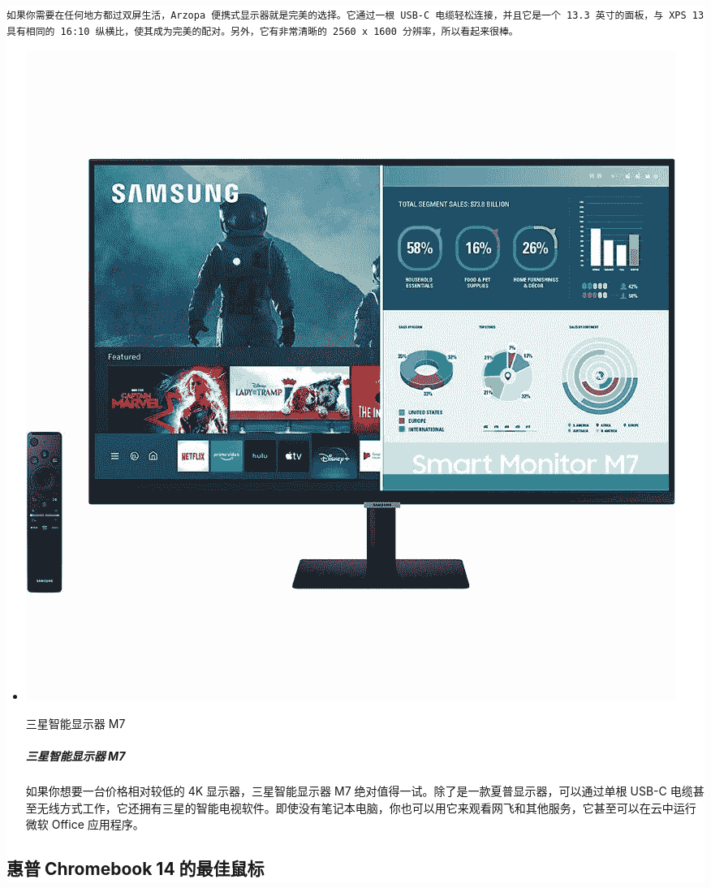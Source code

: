     如果你需要在任何地方都过双屏生活，Arzopa 便携式显示器就是完美的选择。它通过一根 USB-C 电缆轻松连接，并且它是一个 13.3 英寸的面板，与 XPS 13 具有相同的 16:10 纵横比，使其成为完美的配对。另外，它有非常清晰的 2560 x 1600 分辨率，所以看起来很棒。

*   <picture>![If you want a 4K monitor for a relatively low price, the Samsung Smart Monitor M7 is definitely worth checking out. In addition to being a sharp monitor that works with a single USB-C cable or even wirelessly, it also has Samsung's Smart TV software. Even without your laptop, you can use it to watch Netflix and other services, and it can even run Microsoft Office apps in the cloud.](img/f08d4a19755cbd206154ac2c507ecf4a.png)</picture>

    三星智能显示器 M7

    ##### 三星智能显示器 M7

    如果你想要一台价格相对较低的 4K 显示器，三星智能显示器 M7 绝对值得一试。除了是一款夏普显示器，可以通过单根 USB-C 电缆甚至无线方式工作，它还拥有三星的智能电视软件。即使没有笔记本电脑，你也可以用它来观看网飞和其他服务，它甚至可以在云中运行微软 Office 应用程序。

## 惠普 Chromebook 14 的最佳鼠标
